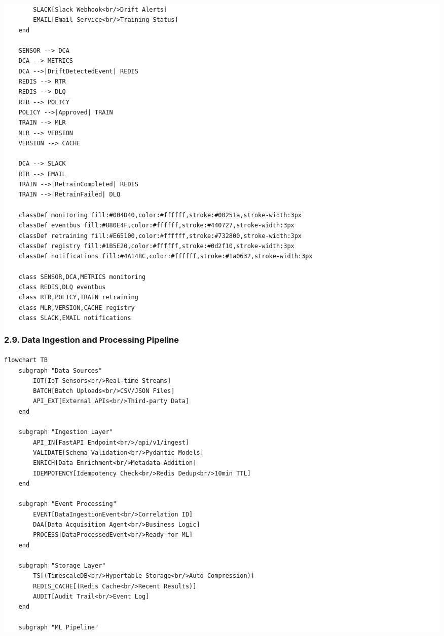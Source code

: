 ```mermaid
        SLACK[Slack Webhook<br/>Drift Alerts]
        EMAIL[Email Service<br/>Training Status]
    end

    SENSOR --> DCA
    DCA --> METRICS
    DCA -->|DriftDetectedEvent| REDIS
    REDIS --> RTR
    REDIS --> DLQ
    RTR --> POLICY
    POLICY -->|Approved| TRAIN
    TRAIN --> MLR
    MLR --> VERSION
    VERSION --> CACHE
    
    DCA --> SLACK
    RTR --> EMAIL
    TRAIN -->|RetrainCompleted| REDIS
    TRAIN -->|RetrainFailed| DLQ

    classDef monitoring fill:#004D40,color:#ffffff,stroke:#00251a,stroke-width:3px
    classDef eventbus fill:#880E4F,color:#ffffff,stroke:#440727,stroke-width:3px
    classDef retraining fill:#E65100,color:#ffffff,stroke:#732800,stroke-width:3px
    classDef registry fill:#1B5E20,color:#ffffff,stroke:#0d2f10,stroke-width:3px
    classDef notifications fill:#4A148C,color:#ffffff,stroke:#1a0632,stroke-width:3px

    class SENSOR,DCA,METRICS monitoring
    class REDIS,DLQ eventbus
    class RTR,POLICY,TRAIN retraining
    class MLR,VERSION,CACHE registry
    class SLACK,EMAIL notifications
```

### 2.9. Data Ingestion and Processing Pipeline

```mermaid
flowchart TB
    subgraph "Data Sources"
        IOT[IoT Sensors<br/>Real-time Streams]
        BATCH[Batch Uploads<br/>CSV/JSON Files]
        API_EXT[External APIs<br/>Third-party Data]
    end

    subgraph "Ingestion Layer"
        API_IN[FastAPI Endpoint<br/>/api/v1/ingest]
        VALIDATE[Schema Validation<br/>Pydantic Models]
        ENRICH[Data Enrichment<br/>Metadata Addition]
        IDEMPOTENCY[Idempotency Check<br/>Redis Dedup<br/>10min TTL]
    end

    subgraph "Event Processing"
        EVENT[DataIngestionEvent<br/>Correlation ID]
        DAA[Data Acquisition Agent<br/>Business Logic]
        PROCESS[DataProcessedEvent<br/>Ready for ML]
    end

    subgraph "Storage Layer"
        TS[(TimescaleDB<br/>Hypertable Storage<br/>Auto Compression)]
        REDIS_CACHE[(Redis Cache<br/>Recent Results)]
        AUDIT[Audit Trail<br/>Event Log]
    end

    subgraph "ML Pipeline"
```
